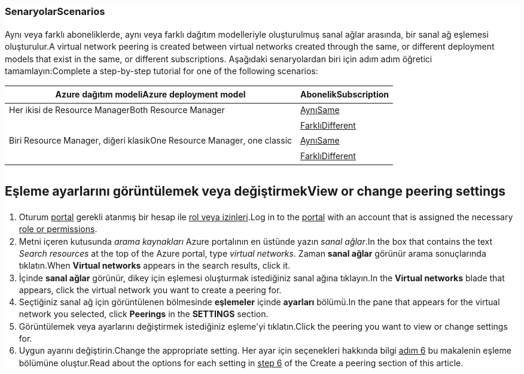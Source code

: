 
### <a name="scenarios"></a><span data-ttu-id="90145-196">Senaryolar</span><span class="sxs-lookup"><span data-stu-id="90145-196">Scenarios</span></span>

<span data-ttu-id="90145-197">Aynı veya farklı aboneliklerde, aynı veya farklı dağıtım modelleriyle oluşturulmuş sanal ağlar arasında, bir sanal ağ eşlemesi oluşturulur.</span><span class="sxs-lookup"><span data-stu-id="90145-197">A virtual network peering is created between virtual networks created through the same, or different deployment models that exist in the same, or different subscriptions.</span></span> <span data-ttu-id="90145-198">Aşağıdaki senaryolardan biri için adım adım öğretici tamamlayın:</span><span class="sxs-lookup"><span data-stu-id="90145-198">Complete a step-by-step tutorial for one of the following scenarios:</span></span>
 
|<span data-ttu-id="90145-199">Azure dağıtım modeli</span><span class="sxs-lookup"><span data-stu-id="90145-199">Azure deployment model</span></span>  | <span data-ttu-id="90145-200">Abonelik</span><span class="sxs-lookup"><span data-stu-id="90145-200">Subscription</span></span>  |
|---------|---------|
|<span data-ttu-id="90145-201">Her ikisi de Resource Manager</span><span class="sxs-lookup"><span data-stu-id="90145-201">Both Resource Manager</span></span> |[<span data-ttu-id="90145-202">Aynı</span><span class="sxs-lookup"><span data-stu-id="90145-202">Same</span></span>](virtual-network-create-peering.md)|
| |[<span data-ttu-id="90145-203">Farklı</span><span class="sxs-lookup"><span data-stu-id="90145-203">Different</span></span>](create-peering-different-subscriptions.md)|
|<span data-ttu-id="90145-204">Biri Resource Manager, diğeri klasik</span><span class="sxs-lookup"><span data-stu-id="90145-204">One Resource Manager, one classic</span></span>     |[<span data-ttu-id="90145-205">Aynı</span><span class="sxs-lookup"><span data-stu-id="90145-205">Same</span></span>](create-peering-different-deployment-models.md)|
| |[<span data-ttu-id="90145-206">Farklı</span><span class="sxs-lookup"><span data-stu-id="90145-206">Different</span></span>](create-peering-different-deployment-models-subscriptions.md)|

## <a name="view-or-change-peering-settings"></a><span data-ttu-id="90145-207">Eşleme ayarlarını görüntülemek veya değiştirmek</span><span class="sxs-lookup"><span data-stu-id="90145-207">View or change peering settings</span></span>

1. <span data-ttu-id="90145-208">Oturum [portal](https://portal.azure.com) gerekli atanmış bir hesap ile [rol veya izinleri](#permissions).</span><span class="sxs-lookup"><span data-stu-id="90145-208">Log in to the [portal](https://portal.azure.com) with an account that is assigned the necessary [role or permissions](#permissions).</span></span>
2. <span data-ttu-id="90145-209">Metni içeren kutusunda *arama kaynakları* Azure portalının en üstünde yazın *sanal ağlar*.</span><span class="sxs-lookup"><span data-stu-id="90145-209">In the box that contains the text *Search resources* at the top of the Azure portal, type *virtual networks*.</span></span> <span data-ttu-id="90145-210">Zaman **sanal ağlar** görünür arama sonuçlarında tıklatın.</span><span class="sxs-lookup"><span data-stu-id="90145-210">When **Virtual networks** appears in the search results, click it.</span></span>
3. <span data-ttu-id="90145-211">İçinde **sanal ağlar** görünür, dikey için eşlemesi oluşturmak istediğiniz sanal ağına tıklayın.</span><span class="sxs-lookup"><span data-stu-id="90145-211">In the **Virtual networks** blade that appears, click the virtual network you want to create a peering for.</span></span>
4. <span data-ttu-id="90145-212">Seçtiğiniz sanal ağ için görüntülenen bölmesinde **eşlemeler** içinde **ayarları** bölümü.</span><span class="sxs-lookup"><span data-stu-id="90145-212">In the pane that appears for the virtual network you selected, click **Peerings** in the **SETTINGS** section.</span></span>
5. <span data-ttu-id="90145-213">Görüntülemek veya ayarlarını değiştirmek istediğiniz eşleme'yi tıklatın.</span><span class="sxs-lookup"><span data-stu-id="90145-213">Click the peering you want to view or change settings for.</span></span>
6. <span data-ttu-id="90145-214">Uygun ayarını değiştirin.</span><span class="sxs-lookup"><span data-stu-id="90145-214">Change the appropriate setting.</span></span> <span data-ttu-id="90145-215">Her ayar için seçenekleri hakkında bilgi [adım 6](#add-peering) bu makalenin eşleme bölümüne oluştur.</span><span class="sxs-lookup"><span data-stu-id="90145-215">Read about the options for each setting in [step 6](#add-peering) of the Create a peering section of this article.</span></span> 

